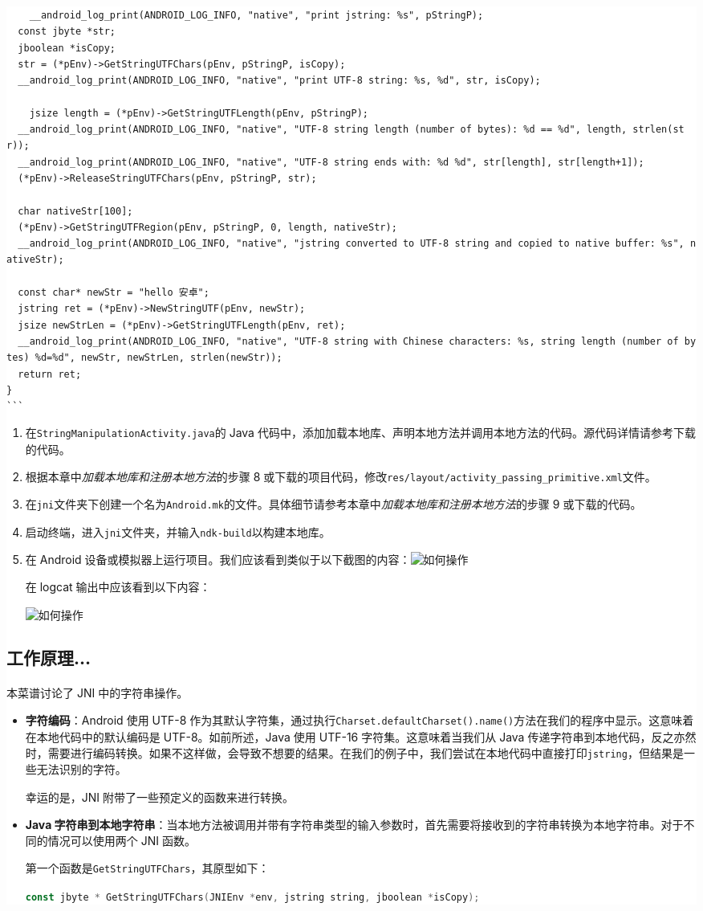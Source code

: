         __android_log_print(ANDROID_LOG_INFO, "native", "print jstring: %s", pStringP);
      const jbyte *str;
      jboolean *isCopy;
      str = (*pEnv)->GetStringUTFChars(pEnv, pStringP, isCopy);
      __android_log_print(ANDROID_LOG_INFO, "native", "print UTF-8 string: %s, %d", str, isCopy);

        jsize length = (*pEnv)->GetStringUTFLength(pEnv, pStringP);
      __android_log_print(ANDROID_LOG_INFO, "native", "UTF-8 string length (number of bytes): %d == %d", length, strlen(str));
      __android_log_print(ANDROID_LOG_INFO, "native", "UTF-8 string ends with: %d %d", str[length], str[length+1]);
      (*pEnv)->ReleaseStringUTFChars(pEnv, pStringP, str);

      char nativeStr[100];
      (*pEnv)->GetStringUTFRegion(pEnv, pStringP, 0, length, nativeStr);
      __android_log_print(ANDROID_LOG_INFO, "native", "jstring converted to UTF-8 string and copied to native buffer: %s", nativeStr);

      const char* newStr = "hello 安卓";
      jstring ret = (*pEnv)->NewStringUTF(pEnv, newStr);
      jsize newStrLen = (*pEnv)->GetStringUTFLength(pEnv, ret);
      __android_log_print(ANDROID_LOG_INFO, "native", "UTF-8 string with Chinese characters: %s, string length (number of bytes) %d=%d", newStr, newStrLen, strlen(newStr));
      return ret;
    }
    ```

1.  在`StringManipulationActivity.java`的 Java 代码中，添加加载本地库、声明本地方法并调用本地方法的代码。源代码详情请参考下载的代码。

1.  根据本章中*加载本地库和注册本地方法*的步骤 8 或下载的项目代码，修改`res/layout/activity_passing_primitive.xml`文件。

1.  在`jni`文件夹下创建一个名为`Android.mk`的文件。具体细节请参考本章中*加载本地库和注册本地方法*的步骤 9 或下载的代码。

1.  启动终端，进入`jni`文件夹，并输入`ndk-build`以构建本地库。

1.  在 Android 设备或模拟器上运行项目。我们应该看到类似于以下截图的内容：![如何操作](https://github.com/OpenDocCN/freelearn-android-pt2-zh/raw/master/docs/andr-ndk-cb/img/1505_02_06.jpg)

    在 logcat 输出中应该看到以下内容：

    ![如何操作](https://github.com/OpenDocCN/freelearn-android-pt2-zh/raw/master/docs/andr-ndk-cb/img/1505_02_07.jpg)

## 工作原理…

本菜谱讨论了 JNI 中的字符串操作。

+   **字符编码**：Android 使用 UTF-8 作为其默认字符集，通过执行`Charset.defaultCharset().name()`方法在我们的程序中显示。这意味着在本地代码中的默认编码是 UTF-8。如前所述，Java 使用 UTF-16 字符集。这意味着当我们从 Java 传递字符串到本地代码，反之亦然时，需要进行编码转换。如果不这样做，会导致不想要的结果。在我们的例子中，我们尝试在本地代码中直接打印`jstring`，但结果是一些无法识别的字符。

    幸运的是，JNI 附带了一些预定义的函数来进行转换。

+   **Java 字符串到本地字符串**：当本地方法被调用并带有字符串类型的输入参数时，首先需要将接收到的字符串转换为本地字符串。对于不同的情况可以使用两个 JNI 函数。

    第一个函数是`GetStringUTFChars`，其原型如下：

    ```kt
    const jbyte * GetStringUTFChars(JNIEnv *env, jstring string, jboolean *isCopy);
    ```
